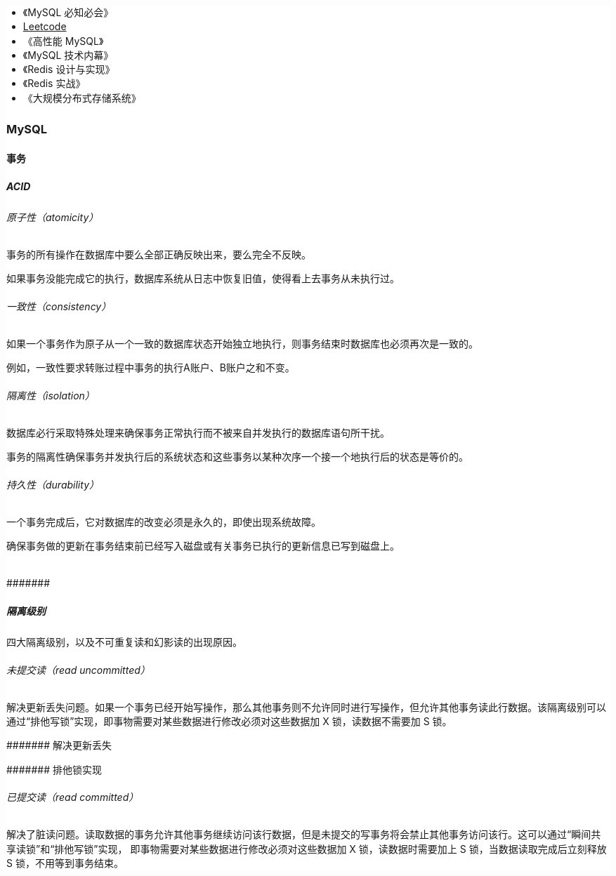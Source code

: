 - 《MySQL 必知必会》
- [Leetcode](https://leetcode.com/problemset/database/)
- 《高性能 MySQL》
- 《MySQL 技术内幕》
- 《Redis 设计与实现》
- 《Redis 实战》
- 《大规模分布式存储系统》


### MySQL

#### 事务

##### ACID

###### 原子性（atomicity）

事务的所有操作在数据库中要么全部正确反映出来，要么完全不反映。

如果事务没能完成它的执行，数据库系统从日志中恢复旧值，使得看上去事务从未执行过。

###### 一致性（consistency）

如果一个事务作为原子从一个一致的数据库状态开始独立地执行，则事务结束时数据库也必须再次是一致的。

例如，一致性要求转账过程中事务的执行A账户、B账户之和不变。

###### 隔离性（isolation）

数据库必行采取特殊处理来确保事务正常执行而不被来自并发执行的数据库语句所干扰。

事务的隔离性确保事务并发执行后的系统状态和这些事务以某种次序一个接一个地执行后的状态是等价的。

###### 持久性（durability）

一个事务完成后，它对数据库的改变必须是永久的，即使出现系统故障。

确保事务做的更新在事务结束前已经写入磁盘或有关事务已执行的更新信息已写到磁盘上。

######  

#######  

##### 隔离级别

四大隔离级别，以及不可重复读和幻影读的出现原因。

###### 未提交读（read uncommitted）

解决更新丢失问题。如果一个事务已经开始写操作，那么其他事务则不允许同时进行写操作，但允许其他事务读此行数据。该隔离级别可以通过“排他写锁”实现，即事物需要对某些数据进行修改必须对这些数据加 X 锁，读数据不需要加 S 锁。

####### 解决更新丢失

####### 排他锁实现

###### 已提交读（read committed）

解决了脏读问题。读取数据的事务允许其他事务继续访问该行数据，但是未提交的写事务将会禁止其他事务访问该行。这可以通过“瞬间共享读锁”和“排他写锁”实现， 即事物需要对某些数据进行修改必须对这些数据加 X 锁，读数据时需要加上 S 锁，当数据读取完成后立刻释放 S 锁，不用等到事务结束。
